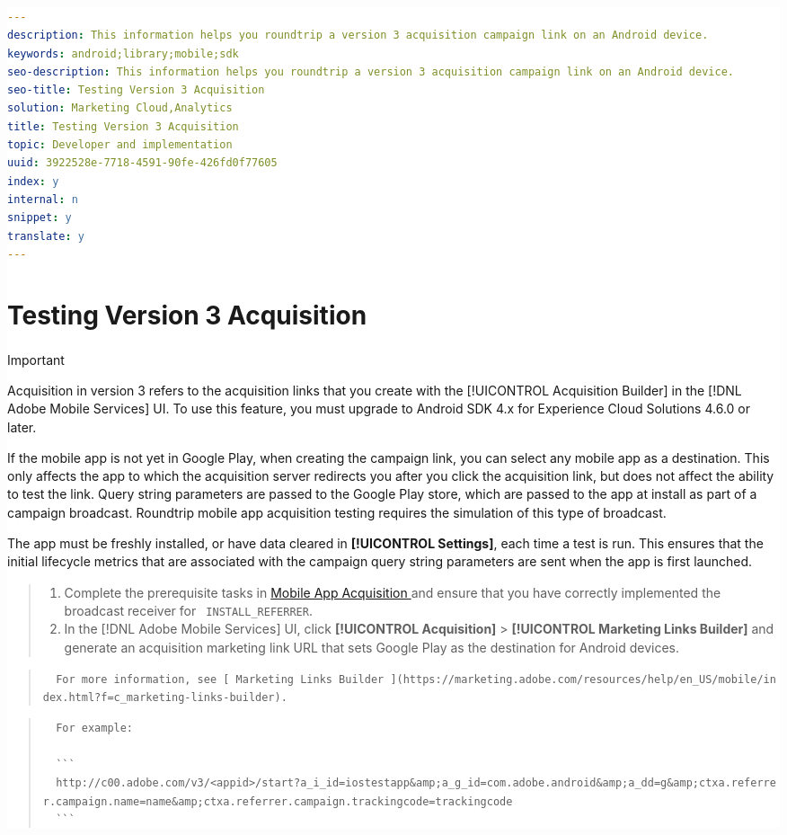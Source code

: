 ```yaml
---
description: This information helps you roundtrip a version 3 acquisition campaign link on an Android device.
keywords: android;library;mobile;sdk
seo-description: This information helps you roundtrip a version 3 acquisition campaign link on an Android device.
seo-title: Testing Version 3 Acquisition
solution: Marketing Cloud,Analytics
title: Testing Version 3 Acquisition
topic: Developer and implementation
uuid: 3922528e-7718-4591-90fe-426fd0f77605
index: y
internal: n
snippet: y
translate: y
---
```


# Testing Version 3 Acquisition


>[!IMPORTANT]
>
>Acquisition in version 3 refers to the acquisition links that you create with the [!UICONTROL  Acquisition Builder] in the [!DNL  Adobe Mobile Services] UI. To use this feature, you must upgrade to Android SDK 4.x for Experience Cloud Solutions 4.6.0 or later. 



If the mobile app is not yet in Google Play, when creating the campaign link, you can select any mobile app as a destination. This only affects the app to which the acquisition server redirects you after you click the acquisition link, but does not affect the ability to test the link. Query string parameters are passed to the Google Play store, which are passed to the app at install as part of a campaign broadcast. Roundtrip mobile app acquisition testing requires the simulation of this type of broadcast. 

The app must be freshly installed, or have data cleared in **[!UICONTROL  Settings]**, each time a test is run. This ensures that the initial lifecycle metrics that are associated with the campaign query string parameters are sent when the app is first launched. 

>1. Complete the prerequisite tasks in [ Mobile App Acquisition ](../acquisition_main/acquisition.md#concept_ADB7BFDDBE9B4FFC8DD4940F49E2F0FA) and ensure that you have correctly implemented the broadcast receiver for ` INSTALL_REFERRER`.
>1. In the [!DNL  Adobe Mobile Services] UI, click  **[!UICONTROL  Acquisition]** > **[!UICONTROL  Marketing Links Builder]** and generate an acquisition marketing link URL that sets Google Play as the destination for Android devices.

>       For more information, see [ Marketing Links Builder ](https://marketing.adobe.com/resources/help/en_US/mobile/index.html?f=c_marketing-links-builder). 

>       For example: 
>    
>       ```
>       http://c00.adobe.com/v3/<appid>/start?a_i_id=iostestapp&amp;a_g_id=com.adobe.android&amp;a_dd=g&amp;ctxa.referrer.campaign.name=name&amp;ctxa.referrer.campaign.trackingcode=trackingcode
>       ```

